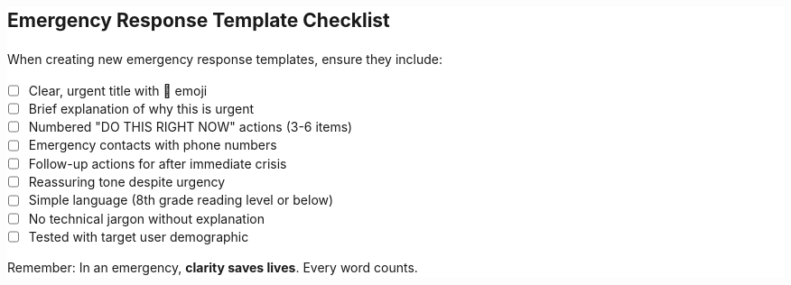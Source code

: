 
## Emergency Response Template Checklist

When creating new emergency response templates, ensure they include:

- [ ] Clear, urgent title with 🚨 emoji
- [ ] Brief explanation of why this is urgent
- [ ] Numbered "DO THIS RIGHT NOW" actions (3-6 items)
- [ ] Emergency contacts with phone numbers
- [ ] Follow-up actions for after immediate crisis
- [ ] Reassuring tone despite urgency
- [ ] Simple language (8th grade reading level or below)
- [ ] No technical jargon without explanation
- [ ] Tested with target user demographic

Remember: In an emergency, **clarity saves lives**. Every word counts.
